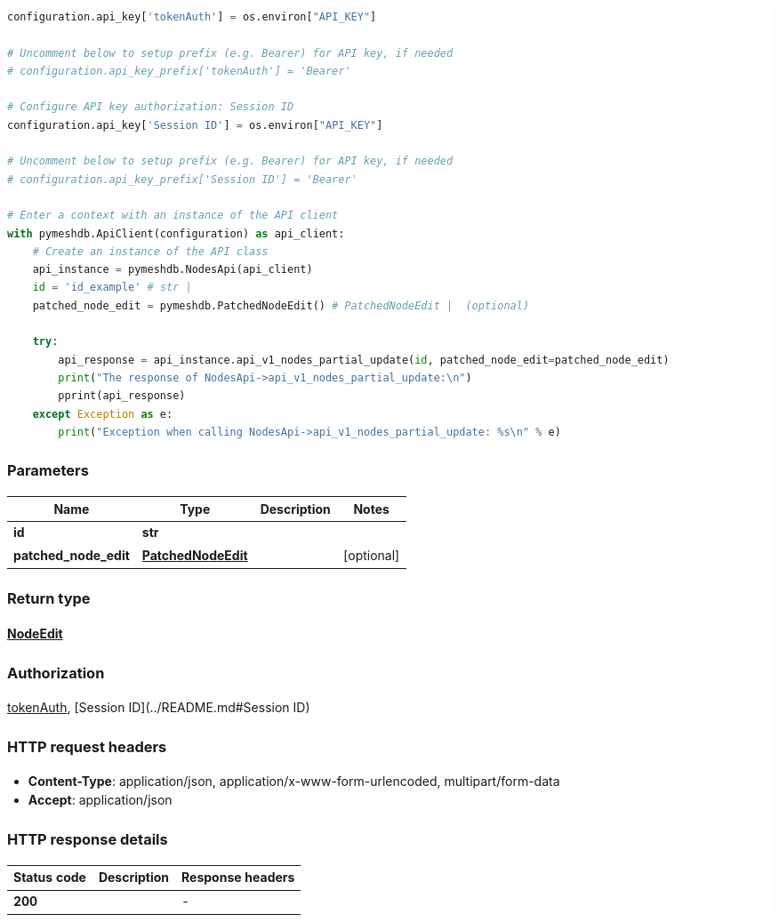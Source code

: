 ```python
configuration.api_key['tokenAuth'] = os.environ["API_KEY"]

# Uncomment below to setup prefix (e.g. Bearer) for API key, if needed
# configuration.api_key_prefix['tokenAuth'] = 'Bearer'

# Configure API key authorization: Session ID
configuration.api_key['Session ID'] = os.environ["API_KEY"]

# Uncomment below to setup prefix (e.g. Bearer) for API key, if needed
# configuration.api_key_prefix['Session ID'] = 'Bearer'

# Enter a context with an instance of the API client
with pymeshdb.ApiClient(configuration) as api_client:
    # Create an instance of the API class
    api_instance = pymeshdb.NodesApi(api_client)
    id = 'id_example' # str | 
    patched_node_edit = pymeshdb.PatchedNodeEdit() # PatchedNodeEdit |  (optional)

    try:
        api_response = api_instance.api_v1_nodes_partial_update(id, patched_node_edit=patched_node_edit)
        print("The response of NodesApi->api_v1_nodes_partial_update:\n")
        pprint(api_response)
    except Exception as e:
        print("Exception when calling NodesApi->api_v1_nodes_partial_update: %s\n" % e)
```



### Parameters


Name | Type | Description  | Notes
------------- | ------------- | ------------- | -------------
 **id** | **str**|  | 
 **patched_node_edit** | [**PatchedNodeEdit**](PatchedNodeEdit.md)|  | [optional] 

### Return type

[**NodeEdit**](NodeEdit.md)

### Authorization

[tokenAuth](../README.md#tokenAuth), [Session ID](../README.md#Session ID)

### HTTP request headers

 - **Content-Type**: application/json, application/x-www-form-urlencoded, multipart/form-data
 - **Accept**: application/json

### HTTP response details

| Status code | Description | Response headers |
|-------------|-------------|------------------|
**200** |  |  -  |
